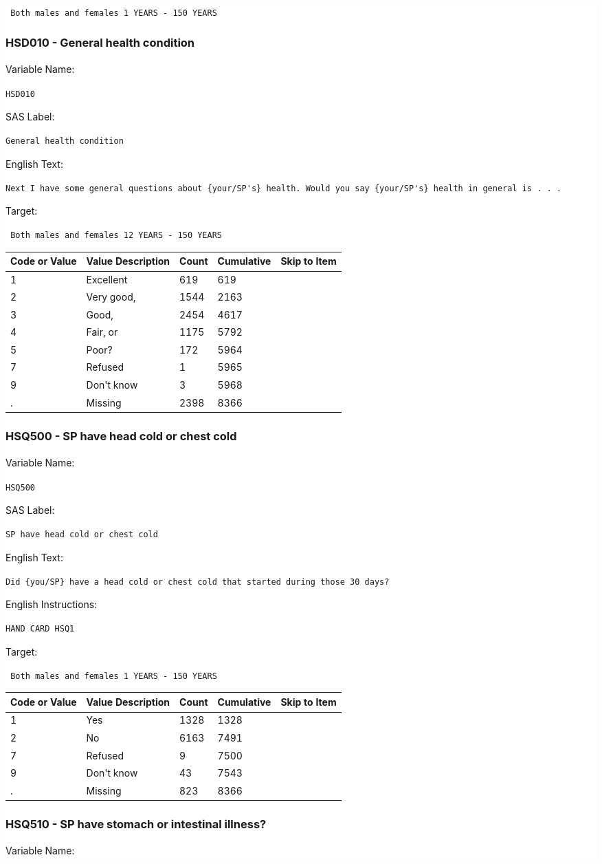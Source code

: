      Both males and females 1 YEARS - 150 YEARS

### HSD010 - General health condition

Variable Name:

    HSD010
SAS Label:

    General health condition
English Text:

    Next I have some general questions about {your/SP's} health. Would you say {your/SP's} health in general is . . .
Target:

     Both males and females 12 YEARS - 150 YEARS
Code or Value | Value Description | Count | Cumulative | Skip to Item  
---|---|---|---|---  
1 | Excellent | 619 | 619 |   
2 | Very good, | 1544 | 2163 |   
3 | Good, | 2454 | 4617 |   
4 | Fair, or | 1175 | 5792 |   
5 | Poor? | 172 | 5964 |   
7 | Refused | 1 | 5965 |   
9 | Don't know | 3 | 5968 |   
. | Missing | 2398 | 8366 |   
  
### HSQ500 - SP have head cold or chest cold

Variable Name:

    HSQ500
SAS Label:

    SP have head cold or chest cold
English Text:

    Did {you/SP} have a head cold or chest cold that started during those 30 days?
English Instructions:

    HAND CARD HSQ1
Target:

     Both males and females 1 YEARS - 150 YEARS
Code or Value | Value Description | Count | Cumulative | Skip to Item  
---|---|---|---|---  
1 | Yes | 1328 | 1328 |   
2 | No | 6163 | 7491 |   
7 | Refused | 9 | 7500 |   
9 | Don't know | 43 | 7543 |   
. | Missing | 823 | 8366 |   
  
### HSQ510 - SP have stomach or intestinal illness?

Variable Name:
